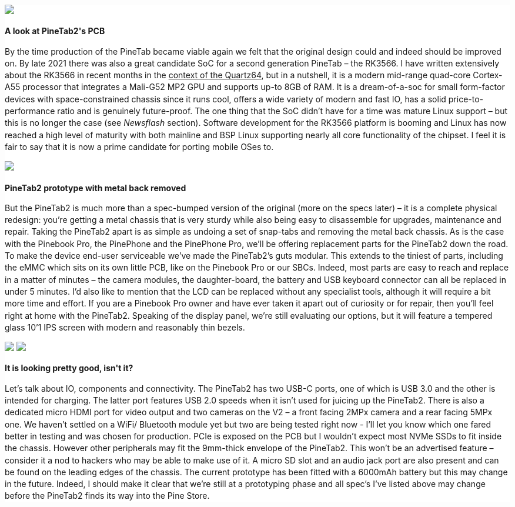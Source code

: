 ![](/blog/images/pPineTab2-pcb-1024x768.jpg)

**A look at PineTab2's PCB**

By the time production of the PineTab became viable again we felt that the original design could and indeed should be improved on. By late 2021 there was also a great candidate SoC for a second generation PineTab – the RK3566. I have written extensively about the RK3566 in recent months in the [context of the Quartz64](https://www.pine64.org/category/quartz64/), but in a nutshell, it is a modern mid-range quad-core Cortex-A55 processor that integrates a Mali-G52 MP2 GPU and supports up-to 8GB of RAM. It is a dream-of-a-soc for small form-factor devices with space-constrained chassis since it runs cool, offers a wide variety of modern and fast IO, has a solid price-to-performance ratio and is genuinely future-proof. The one thing that the SoC didn’t have for a time was mature Linux support – but this is no longer the case (see _Newsflash_ section). Software development for the RK3566 platform is booming and Linux has now reached a high level of maturity with both mainline and BSP Linux supporting nearly all core functionality of the chipset. I feel it is fair to say that it is now a prime candidate for porting mobile OSes to.

![](/blog/images/PineTab2-case-back-off-1024x768.jpg)

**PineTab2 prototype with metal back removed**

But the PineTab2 is much more than a spec-bumped version of the original (more on the specs later) – it is a complete physical redesign: you’re getting a metal chassis that is very sturdy while also being easy to disassemble for upgrades, maintenance and repair. Taking the PineTab2 apart is as simple as undoing a set of snap-tabs and removing the metal back chassis. As is the case with the Pinebook Pro, the PinePhone and the PinePhone Pro, we’ll be offering replacement parts for the PineTab2 down the road. To make the device end-user serviceable we’ve made the PineTab2’s guts modular. This extends to the tiniest of parts, including the eMMC which sits on its own little PCB, like on the Pinebook Pro or our SBCs. Indeed, most parts are easy to reach and replace in a matter of minutes – the camera modules, the daughter-board, the battery and USB keyboard connector can all be replaced in under 5 minutes. I’d also like to mention that the LCD can be replaced without any specialist tools, although it will require a bit more time and effort. If you are a Pinebook Pro owner and have ever taken it apart out of curiosity or for repair, then you’ll feel right at home with the PineTab2. Speaking of the display panel, we’re still evaluating our options, but it will feature a tempered glass 10’1 IPS screen with modern and reasonably thin bezels.

![](/blog/images/PT2-2-1024x1024.jpg) ![](/blog/images/PT2-1024x1024.jpg)

**It is looking pretty good, isn't it?**

Let’s talk about IO, components and connectivity. The PineTab2 has two USB-C ports, one of which is USB 3.0 and the other is intended for charging. The latter port features USB 2.0 speeds when it isn’t used for juicing up the PineTab2. There is also a dedicated micro HDMI port for video output and two cameras on the V2 – a front facing 2MPx camera and a rear facing 5MPx one. We haven’t settled on a WiFi/ Bluetooth module yet but two are being tested right now - I’ll let you know which one fared better in testing and was chosen for production. PCIe is exposed on the PCB but I wouldn’t expect most NVMe SSDs to fit inside the chassis. However other peripherals may fit the 9mm-thick envelope of the PineTab2. This won’t be an advertised feature – consider it a nod to hackers who may be able to make use of it. A micro SD slot and an audio jack port are also present and can be found on the leading edges of the chassis. The current prototype has been fitted with a 6000mAh battery but this may change in the future. Indeed, I should make it clear that we’re still at a prototyping phase and all spec’s I’ve listed above may change before the PineTab2 finds its way into the Pine Store.
